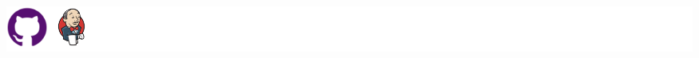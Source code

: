 <img width="6%" title="GitHub" src="images/logo/GitHub.svg">
<img width="6%" title="Jenkins" src="images/logo/Jenkins.svg">